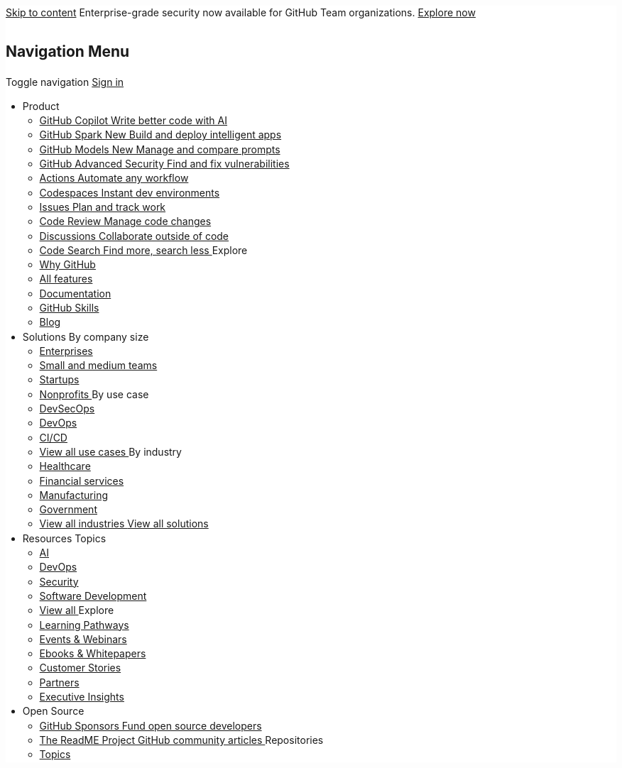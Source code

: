 [Skip to content](https://github.com/team#start-of-content) Enterprise-grade security now available for GitHub Team organizations. [ Explore now ](https://www.github.com/security/advanced-security?utm_source=github&utm_medium=banner&utm_campaign=ghas-unbundle-team)
## Navigation Menu
Toggle navigation
[ ](https://github.com/)
[ Sign in ](https://github.com/login?return_to=https%3A%2F%2Fgithub.com%2Fteam)
  * Product 
    * [ GitHub Copilot  Write better code with AI  ](https://github.com/features/copilot)
    * [ GitHub Spark  New  Build and deploy intelligent apps  ](https://github.com/features/spark)
    * [ GitHub Models  New  Manage and compare prompts  ](https://github.com/features/models)
    * [ GitHub Advanced Security  Find and fix vulnerabilities  ](https://github.com/security/advanced-security)
    * [ Actions  Automate any workflow  ](https://github.com/features/actions)
    * [ Codespaces  Instant dev environments  ](https://github.com/features/codespaces)
    * [ Issues  Plan and track work  ](https://github.com/features/issues)
    * [ Code Review  Manage code changes  ](https://github.com/features/code-review)
    * [ Discussions  Collaborate outside of code  ](https://github.com/features/discussions)
    * [ Code Search  Find more, search less  ](https://github.com/features/code-search)
Explore
    * [ Why GitHub ](https://github.com/why-github)
    * [ All features ](https://github.com/features)
    * [ Documentation ](https://docs.github.com)
    * [ GitHub Skills ](https://skills.github.com)
    * [ Blog ](https://github.blog)
  * Solutions 
By company size
    * [ Enterprises ](https://github.com/enterprise)
    * [ Small and medium teams ](https://github.com/team)
    * [ Startups ](https://github.com/enterprise/startups)
    * [ Nonprofits ](https://github.com/solutions/industry/nonprofits)
By use case
    * [ DevSecOps ](https://github.com/solutions/use-case/devsecops)
    * [ DevOps ](https://github.com/solutions/use-case/devops)
    * [ CI/CD ](https://github.com/solutions/use-case/ci-cd)
    * [ View all use cases ](https://github.com/solutions/use-case)
By industry
    * [ Healthcare ](https://github.com/solutions/industry/healthcare)
    * [ Financial services ](https://github.com/solutions/industry/financial-services)
    * [ Manufacturing ](https://github.com/solutions/industry/manufacturing)
    * [ Government ](https://github.com/solutions/industry/government)
    * [ View all industries ](https://github.com/solutions/industry)
[ View all solutions ](https://github.com/solutions)
  * Resources 
Topics
    * [ AI ](https://github.com/resources/articles/ai)
    * [ DevOps ](https://github.com/resources/articles/devops)
    * [ Security ](https://github.com/resources/articles/security)
    * [ Software Development ](https://github.com/resources/articles/software-development)
    * [ View all ](https://github.com/resources/articles)
Explore
    * [ Learning Pathways ](https://resources.github.com/learn/pathways)
    * [ Events & Webinars ](https://resources.github.com)
    * [ Ebooks & Whitepapers ](https://github.com/resources/whitepapers)
    * [ Customer Stories ](https://github.com/customer-stories)
    * [ Partners ](https://partner.github.com)
    * [ Executive Insights ](https://github.com/solutions/executive-insights)
  * Open Source 
    * [ GitHub Sponsors  Fund open source developers  ](https://github.com/sponsors)
    * [ The ReadME Project  GitHub community articles  ](https://github.com/readme)
Repositories
    * [ Topics ](https://github.com/topics)